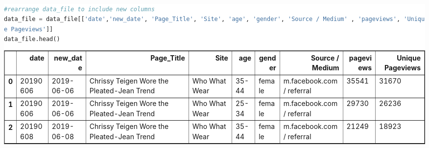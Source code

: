 



```python
#rearrange data_file to include new columns
data_file = data_file[['date','new_date', 'Page_Title', 'Site', 'age', 'gender', 'Source / Medium' , 'pageviews', 'Unique Pageviews']]
data_file.head()
```




<div>
<table border="1" class="dataframe">
  <thead>
    <tr style="text-align: right;">
      <th></th>
      <th>date</th>
      <th>new_date</th>
      <th>Page_Title</th>
      <th>Site</th>
      <th>age</th>
      <th>gender</th>
      <th>Source / Medium</th>
      <th>pageviews</th>
      <th>Unique Pageviews</th>
    </tr>
  </thead>
  <tbody>
    <tr>
      <th>0</th>
      <td>20190606</td>
      <td>2019-06-06</td>
      <td>Chrissy Teigen Wore the Pleated-Jean Trend</td>
      <td>Who What Wear</td>
      <td>35-44</td>
      <td>female</td>
      <td>m.facebook.com / referral</td>
      <td>35541</td>
      <td>31670</td>
    </tr>
    <tr>
      <th>1</th>
      <td>20190606</td>
      <td>2019-06-06</td>
      <td>Chrissy Teigen Wore the Pleated-Jean Trend</td>
      <td>Who What Wear</td>
      <td>25-34</td>
      <td>female</td>
      <td>m.facebook.com / referral</td>
      <td>29730</td>
      <td>26236</td>
    </tr>
    <tr>
      <th>2</th>
      <td>20190608</td>
      <td>2019-06-08</td>
      <td>Chrissy Teigen Wore the Pleated-Jean Trend</td>
      <td>Who What Wear</td>
      <td>35-44</td>
      <td>female</td>
      <td>m.facebook.com / referral</td>
      <td>21249</td>
      <td>18923</td>
    </tr>
    <tr>